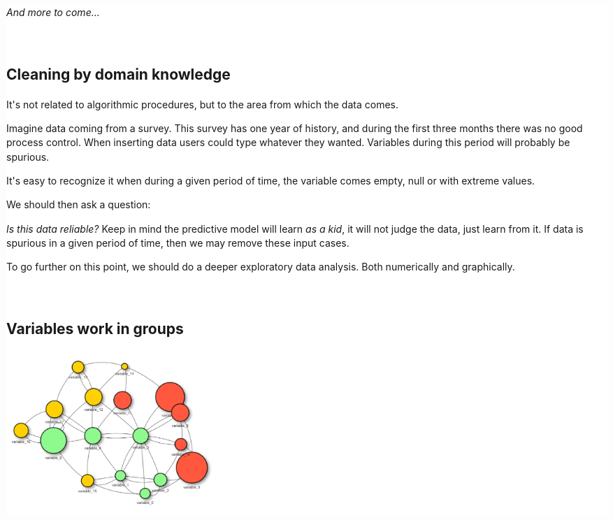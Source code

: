 _And more to come..._

<br>

## Cleaning by domain knowledge

It's not related to algorithmic procedures, but to the area from which the data comes.

Imagine data coming from a survey. This survey has one year of history, and during the first three months there was no good process control. When inserting data users could type whatever they wanted. Variables during this period will probably be spurious. 

It's easy to recognize it when during a given period of time, the variable comes empty, null or with extreme values. 

We should then ask a question: 

_Is this data reliable?_ Keep in mind the predictive model will learn _as a kid_, it will not judge the data, just learn from it. If data is spurious in a given period of time, then we may remove these input cases.

To go further on this point, we should do a deeper exploratory data analysis. Both numerically and graphically.

<br>

## Variables work in groups

<img src="variable_groups.png" width="300px" alt="Variable work in groups">
